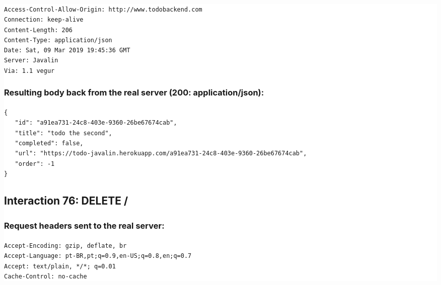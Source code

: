 ```
Access-Control-Allow-Origin: http://www.todobackend.com
Connection: keep-alive
Content-Length: 206
Content-Type: application/json
Date: Sat, 09 Mar 2019 19:45:36 GMT
Server: Javalin
Via: 1.1 vegur
```

### Resulting body back from the real server (200: application/json):

```
{
   "id": "a91ea731-24c8-403e-9360-26be67674cab",
   "title": "todo the second",
   "completed": false,
   "url": "https://todo-javalin.herokuapp.com/a91ea731-24c8-403e-9360-26be67674cab",
   "order": -1
}
```

## Interaction 76: DELETE /

### Request headers sent to the real server:

```
Accept-Encoding: gzip, deflate, br
Accept-Language: pt-BR,pt;q=0.9,en-US;q=0.8,en;q=0.7
Accept: text/plain, */*; q=0.01
Cache-Control: no-cache
